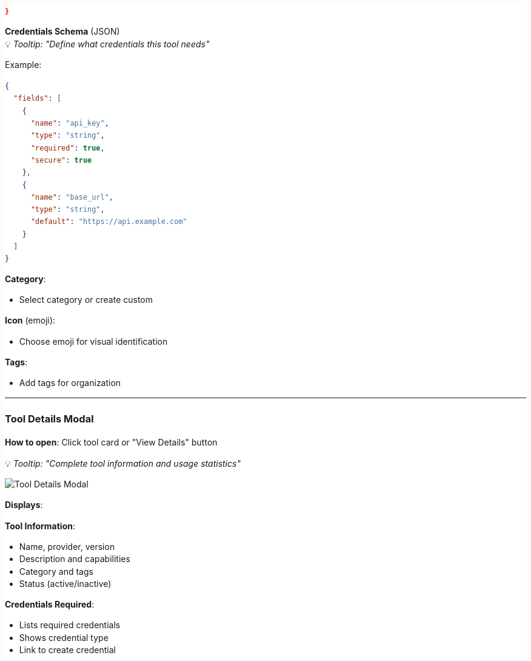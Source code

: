 ```json
}
```

**Credentials Schema** (JSON)  
💡 *Tooltip: "Define what credentials this tool needs"*

Example:
```json
{
  "fields": [
    {
      "name": "api_key",
      "type": "string",
      "required": true,
      "secure": true
    },
    {
      "name": "base_url",
      "type": "string",
      "default": "https://api.example.com"
    }
  ]
}
```

**Category**:
- Select category or create custom

**Icon** (emoji):
- Choose emoji for visual identification

**Tags**:
- Add tags for organization

---

### Tool Details Modal

**How to open**: Click tool card or "View Details" button

💡 *Tooltip: "Complete tool information and usage statistics"*

![Tool Details Modal](images/tools_modal_details.png)

**Displays**:

**Tool Information**:
- Name, provider, version
- Description and capabilities
- Category and tags
- Status (active/inactive)

**Credentials Required**:
- Lists required credentials
- Shows credential type
- Link to create credential
